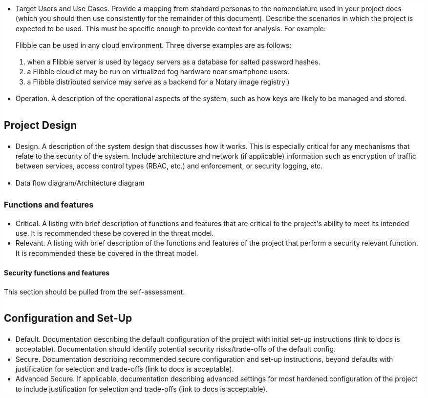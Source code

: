 * Target Users and Use Cases. Provide a mapping from [standard
  personas](../../usecase-personas) to the nomenclature used in your project
  docs (which you should then use consistently for the remainder of this
  document).  Describe the scenarios in which the project is expected to be
  used. This must be specific enough to provide context for analysis. For
  example:

    Flibble can be used in any cloud environment.  Three diverse examples are as
  follows:
    1. when a Flibble server is used by legacy servers as a database for salted
       password hashes.
    2. a Flibble cloudlet may be run on virtualized fog hardware near smartphone
       users.
    3. a Flibble distributed service may serve as a backend for a Notary image
       registry.)

* Operation.  A description of the operational aspects of the system, such as
  how keys are likely to be managed and stored.

## Project Design

* Design.  A description of the system design that discusses how it works. This
  is especially critical for any mechanisms that relate to the security of the
  system.  Include architecture and network (if applicable) information such as
  encryption of traffic between services, access control types (RBAC, etc.) and
  enforcement, or security logging, etc.

* Data flow diagram/Architecture diagram

### Functions and features

* Critical.  A listing with brief description of functions and features that are
  critical to the project's ability to meet its intended use.  It is recommended
  these be covered in the threat model.
* Relevant.  A listing with brief description of the functions and features of
  the project that perform a security relevant function.  It is recommended
  these be covered in the threat model.

#### Security functions and features

This section should be pulled from the self-assessment.

## Configuration and Set-Up

* Default.  Documentation describing the default configuration of the project
  with initial set-up instructions (link to docs is acceptable). Documentation
  should identify potential security risks/trade-offs of the default config.
* Secure. Documentation describing recommended secure configuration and set-up
  instructions, beyond defaults with justification for selection and trade-offs
  (link to docs is acceptable).
* Advanced Secure. If applicable, documentation describing advanced settings for
  most hardened configuration of the project to include justification for
  selection and trade-offs (link to docs is acceptable).
